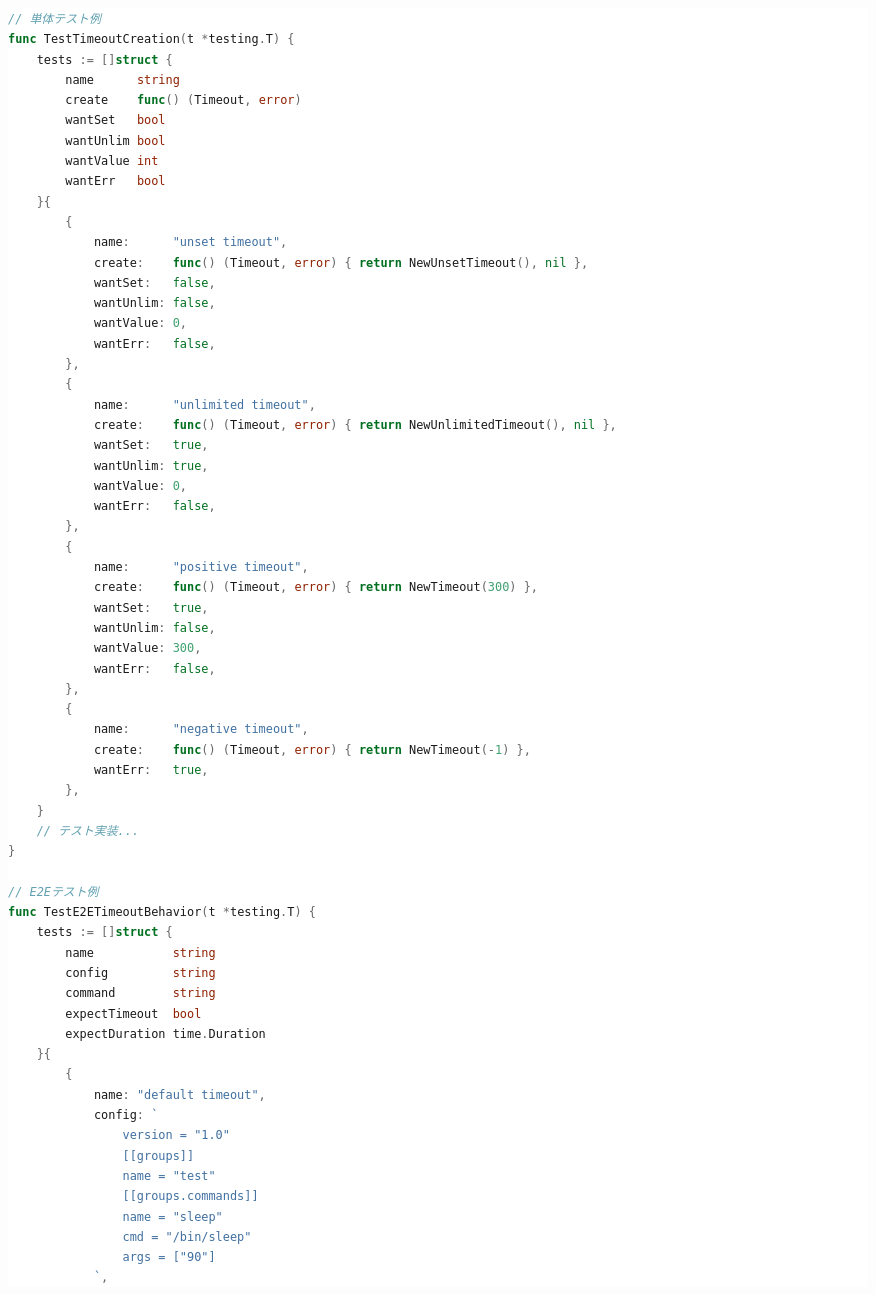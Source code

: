 ```go
// 単体テスト例
func TestTimeoutCreation(t *testing.T) {
    tests := []struct {
        name      string
        create    func() (Timeout, error)
        wantSet   bool
        wantUnlim bool
        wantValue int
        wantErr   bool
    }{
        {
            name:      "unset timeout",
            create:    func() (Timeout, error) { return NewUnsetTimeout(), nil },
            wantSet:   false,
            wantUnlim: false,
            wantValue: 0,
            wantErr:   false,
        },
        {
            name:      "unlimited timeout",
            create:    func() (Timeout, error) { return NewUnlimitedTimeout(), nil },
            wantSet:   true,
            wantUnlim: true,
            wantValue: 0,
            wantErr:   false,
        },
        {
            name:      "positive timeout",
            create:    func() (Timeout, error) { return NewTimeout(300) },
            wantSet:   true,
            wantUnlim: false,
            wantValue: 300,
            wantErr:   false,
        },
        {
            name:      "negative timeout",
            create:    func() (Timeout, error) { return NewTimeout(-1) },
            wantErr:   true,
        },
    }
    // テスト実装...
}

// E2Eテスト例
func TestE2ETimeoutBehavior(t *testing.T) {
    tests := []struct {
        name           string
        config         string
        command        string
        expectTimeout  bool
        expectDuration time.Duration
    }{
        {
            name: "default timeout",
            config: `
                version = "1.0"
                [[groups]]
                name = "test"
                [[groups.commands]]
                name = "sleep"
                cmd = "/bin/sleep"
                args = ["90"]
            `,
```